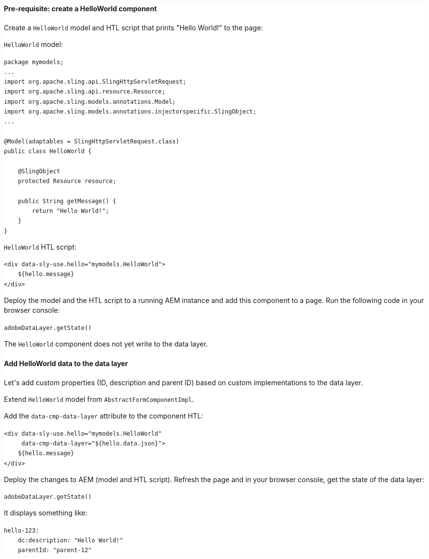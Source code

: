 #### Pre-requisite: create a HelloWorld component

Create a `HelloWorld` model and HTL script that prints "Hello World!" to the page:

`HelloWorld` model:

```
package mymodels;
...
import org.apache.sling.api.SlingHttpServletRequest;
import org.apache.sling.api.resource.Resource;
import org.apache.sling.models.annotations.Model;
import org.apache.sling.models.annotations.injectorspecific.SlingObject;
...

@Model(adaptables = SlingHttpServletRequest.class)
public class HelloWorld {

    @SlingObject
    protected Resource resource;

    public String getMessage() {
        return "Hello World!";
    }
}
```

`HelloWorld` HTL script:
```
<div data-sly-use.hello="mymodels.HelloWorld">
    ${hello.message}
</div>

```

Deploy the model and the HTL script to a running AEM instance and add this component to a page.
Run the following code in your browser console:
```
adobeDataLayer.getState()
```
The `HelloWorld` component does not yet write to the data layer.

#### Add HelloWorld data to the data layer

Let's add custom properties (ID, description and parent ID) based on custom implementations to the data layer.

Extend `HelloWorld` model from `AbstractFormComponentImpl`.

Add the `data-cmp-data-layer` attribute to the component HTL:
```
<div data-sly-use.hello="mymodels.HelloWorld"
     data-cmp-data-layer="${hello.data.json}">
    ${hello.message}
</div>
```

Deploy the changes to AEM (model and HTL script). Refresh the page and in your browser console, get the state of the data layer:
```
adobeDataLayer.getState()
```

It displays something like:
```
hello-123:
    dc:description: "Hello World!"
    parentId: "parent-12"
```

